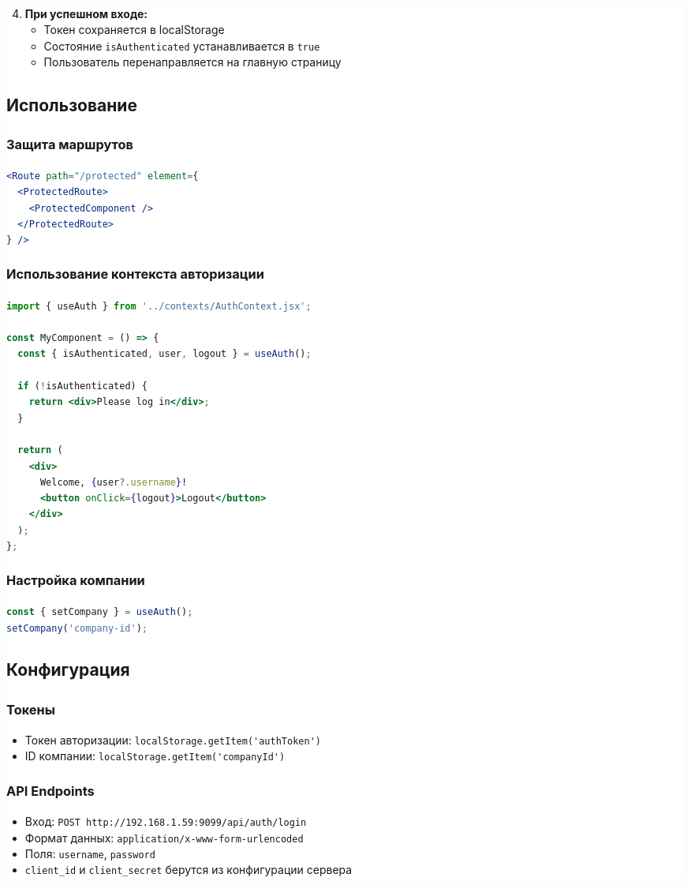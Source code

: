 4. **При успешном входе:**
   - Токен сохраняется в localStorage
   - Состояние `isAuthenticated` устанавливается в `true`
   - Пользователь перенаправляется на главную страницу

## Использование

### Защита маршрутов
```jsx
<Route path="/protected" element={
  <ProtectedRoute>
    <ProtectedComponent />
  </ProtectedRoute>
} />
```

### Использование контекста авторизации
```jsx
import { useAuth } from '../contexts/AuthContext.jsx';

const MyComponent = () => {
  const { isAuthenticated, user, logout } = useAuth();
  
  if (!isAuthenticated) {
    return <div>Please log in</div>;
  }
  
  return (
    <div>
      Welcome, {user?.username}!
      <button onClick={logout}>Logout</button>
    </div>
  );
};
```

### Настройка компании
```jsx
const { setCompany } = useAuth();
setCompany('company-id');
```

## Конфигурация

### Токены
- Токен авторизации: `localStorage.getItem('authToken')`
- ID компании: `localStorage.getItem('companyId')`

### API Endpoints
- Вход: `POST http://192.168.1.59:9099/api/auth/login`
- Формат данных: `application/x-www-form-urlencoded`
- Поля: `username`, `password`
- `client_id` и `client_secret` берутся из конфигурации сервера
